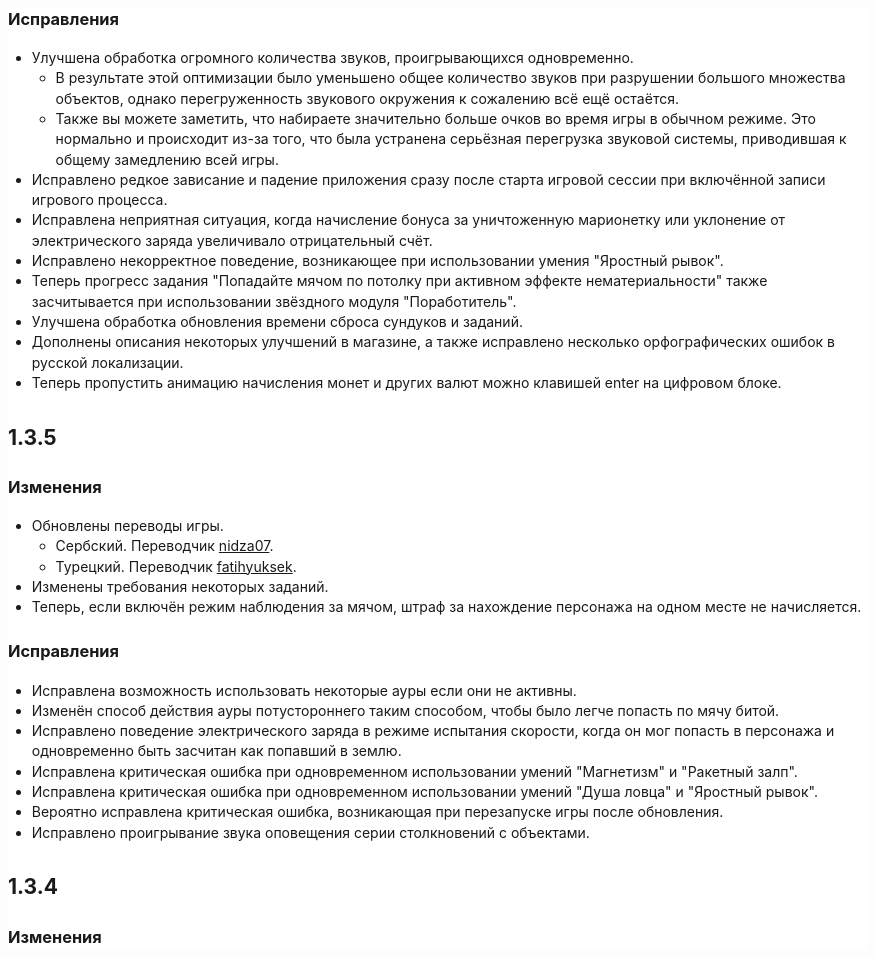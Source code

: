 ### Исправления

- Улучшена обработка огромного количества звуков, проигрывающихся одновременно.
	- В результате этой оптимизации было уменьшено общее количество звуков при разрушении большого множества объектов, однако перегруженность звукового окружения к сожалению всё ещё остаётся.
	- Также вы можете заметить, что набираете значительно больше очков во время игры в обычном режиме. Это нормально и происходит из-за того, что была устранена серьёзная перегрузка звуковой системы, приводившая к общему замедлению всей игры.
- Исправлено редкое зависание и падение приложения сразу после старта игровой сессии при включённой записи игрового процесса.
- Исправлена неприятная ситуация, когда начисление бонуса за уничтоженную марионетку или уклонение от электрического заряда увеличивало отрицательный счёт.
- Исправлено некорректное поведение, возникающее при использовании умения "Яростный рывок".
- Теперь прогресс задания "Попадайте мячом по потолку при активном эффекте нематериальности" также засчитывается при использовании звёздного модуля "Поработитель".
- Улучшена обработка обновления времени сброса сундуков и заданий.
- Дополнены описания некоторых улучшений в магазине, а также исправлено несколько орфографических ошибок в русской локализации.
- Теперь пропустить анимацию начисления монет и других валют можно клавишей enter на цифровом блоке.

## 1.3.5

### Изменения

- Обновлены переводы игры.
	- Сербский. Переводчик [nidza07](https://github.com/nidza07).
	- Турецкий. Переводчик [fatihyuksek](https://github.com/fatihyuksek1).
- Изменены требования некоторых заданий.
- Теперь, если включён режим наблюдения за мячом, штраф за нахождение персонажа на одном месте не начисляется.

### Исправления

- Исправлена возможность использовать некоторые ауры если они не активны.
- Изменён способ действия ауры потустороннего таким способом, чтобы было легче попасть по мячу битой.
- Исправлено поведение электрического заряда в режиме испытания скорости, когда он мог попасть в персонажа и одновременно быть засчитан как попавший в землю.
- Исправлена критическая ошибка при одновременном использовании умений "Магнетизм" и "Ракетный залп".
- Исправлена критическая ошибка при одновременном использовании умений "Душа ловца" и "Яростный рывок".
- Вероятно исправлена критическая ошибка, возникающая при перезапуске игры после обновления.
- Исправлено проигрывание звука оповещения серии столкновений с объектами.

## 1.3.4

### Изменения

